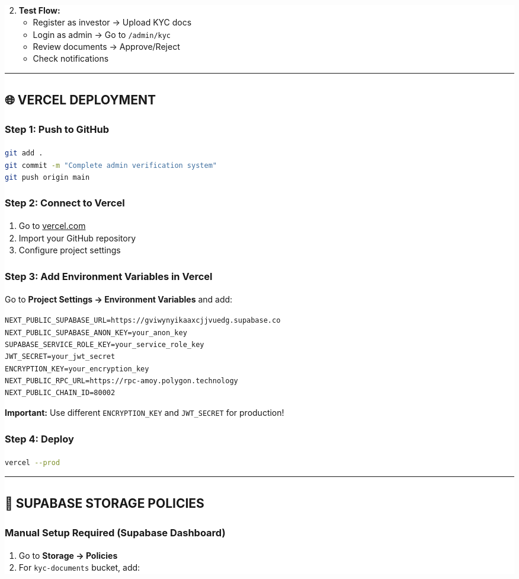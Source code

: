 2. **Test Flow:**
   - Register as investor → Upload KYC docs
   - Login as admin → Go to `/admin/kyc`
   - Review documents → Approve/Reject
   - Check notifications

---

## **🌐 VERCEL DEPLOYMENT**

### **Step 1: Push to GitHub**
```bash
git add .
git commit -m "Complete admin verification system"
git push origin main
```

### **Step 2: Connect to Vercel**
1. Go to [vercel.com](https://vercel.com)
2. Import your GitHub repository
3. Configure project settings

### **Step 3: Add Environment Variables in Vercel**

Go to **Project Settings → Environment Variables** and add:

```
NEXT_PUBLIC_SUPABASE_URL=https://gviwynyikaaxcjjvuedg.supabase.co
NEXT_PUBLIC_SUPABASE_ANON_KEY=your_anon_key
SUPABASE_SERVICE_ROLE_KEY=your_service_role_key
JWT_SECRET=your_jwt_secret
ENCRYPTION_KEY=your_encryption_key
NEXT_PUBLIC_RPC_URL=https://rpc-amoy.polygon.technology
NEXT_PUBLIC_CHAIN_ID=80002
```

**Important:** Use different `ENCRYPTION_KEY` and `JWT_SECRET` for production!

### **Step 4: Deploy**
```bash
vercel --prod
```

---

## **🔐 SUPABASE STORAGE POLICIES**

### **Manual Setup Required (Supabase Dashboard)**

1. Go to **Storage → Policies**
2. For `kyc-documents` bucket, add:
